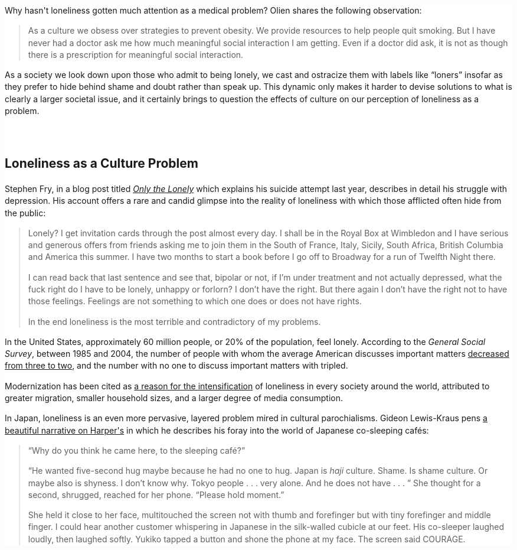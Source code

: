 [body]: http://www.ncbi.nlm.nih.gov/pubmed/20652462
[risk]: http://researchnews.osu.edu/archive/lonely.htm

Why hasn't loneliness gotten much attention as a medical problem? Olien shares the following observation:

> As a culture we obsess over strategies to prevent obesity. We provide resources to help people quit smoking. But I have never had a doctor ask me how much meaningful social interaction I am getting. Even if a doctor did ask, it is not as though there is a prescription for meaningful social interaction.

As a society we look down upon those who admit to being lonely, we cast and ostracize them with labels like “loners” insofar as they prefer to hide behind shame and doubt rather than speak up. This dynamic only makes it harder to devise solutions to what is clearly a larger societal issue, and it certainly brings to question the effects of culture on our perception of loneliness as a problem.

</div>
</div>

<br>

<div class="wrapper" markdown="1">
<div class="da2-da5">

## Loneliness as a Culture Problem

Stephen Fry, in a blog post titled *[Only the Lonely][blog]* which explains his suicide attempt last year, describes in detail his struggle with depression. His account offers a rare and candid glimpse into the reality of loneliness with which those afflicted often hide from the public:

> Lonely? I get invitation cards through the post almost every day. I shall be in the Royal Box at Wimbledon and I have serious and generous offers from friends asking me to join them in the South of France, Italy, Sicily, South Africa, British Columbia and America this summer. I have two months to start a book before I go off to Broadway for a run of Twelfth Night there.
>
> I can read back that last sentence and see that, bipolar or not, if I’m under treatment and not actually depressed, what the fuck right do I have to be lonely, unhappy or forlorn? I don’t have the right. But there again I don’t have the right not to have those feelings. Feelings are not something to which one does or does not have rights.
>
> In the end loneliness is the most terrible and contradictory of my problems.

[blog]: http://www.stephenfry.com/2013/06/24/only-the-lonely/

In the United States, approximately 60 million people, or 20% of the population, feel lonely. According to the *General Social Survey*, between 1985 and 2004, the number of people with whom the average American discusses important matters [decreased from three to two][matters], and the number with no one to discuss important matters with tripled.

[matters]: http://www.thelonelyamerican.com/

Modernization has been cited as [a reason for the intensification][wiki] of loneliness in every society around the world, attributed to greater migration, smaller household sizes, and a larger degree of media consumption.

[wiki]: http://en.wikipedia.org/wiki/Loneliness#Frequency

In Japan, loneliness is an even more pervasive, layered problem mired in cultural parochialisms. Gideon Lewis-Kraus pens [a beautiful narrative on Harper's][harper] in which he describes his foray into the world of Japanese co-sleeping cafés:

> “Why do you think he came here, to the sleeping café?”
>
> “He wanted five-second hug maybe because he had no one to hug. Japan is *haji* culture. Shame. Is shame culture. Or maybe also is shyness. I don’t know why. Tokyo people . . . very alone. And he does not have . . . ” She thought for a second, shrugged, reached for her phone. “Please hold moment.”
>
> She held it close to her face, multitouched the screen not with thumb and forefinger but with tiny forefinger and middle finger. I could hear another customer whispering in Japanese in the silk-walled cubicle at our feet. His co-sleeper laughed loudly, then laughed softly. Yukiko tapped a button and shone the phone at my face. The screen said COURAGE.


[catcher]: http://www.goodreads.com/book/show/5107.The_Catcher_in_the_Rye
[slate]: http://www.slate.com/articles/health_and_science/medical_examiner/2013/08/dangers_of_loneliness_social_isolation_is_deadlier_than_obesity.html
[mortality]: http://www.plosmedicine.org/article/info%3Adoi%2F10.1371%2Fjournal.pmed.1000316
[harper]: http://harpers.org/archive/2013/08/sleeping-together/
[stress]: http://thetartan.org/2012/12/3/forum/mentalhealth
[needs]: http://en.wikipedia.org/wiki/Maslow's_hierarchy_of_needs
[happy]: http://www.plosone.org/article/info%3Adoi%2F10.1371%2Fjournal.pone.0069841
[instagram]: http://www.fastcompany.com/3013197/unplug/how-instagram-almost-ruined-my-life
[cringepics]: http://www.reddit.com/r/cringepics
[guru]: http://adage.com/article/digitalnext/181-000-social-media-gurus-ninjas-masters-mavens-twitter/239026/
[satisfaction]: http://healthland.time.com/2013/06/03/more-satisfaction-less-divorce-for-people-who-meet-spouses-online/